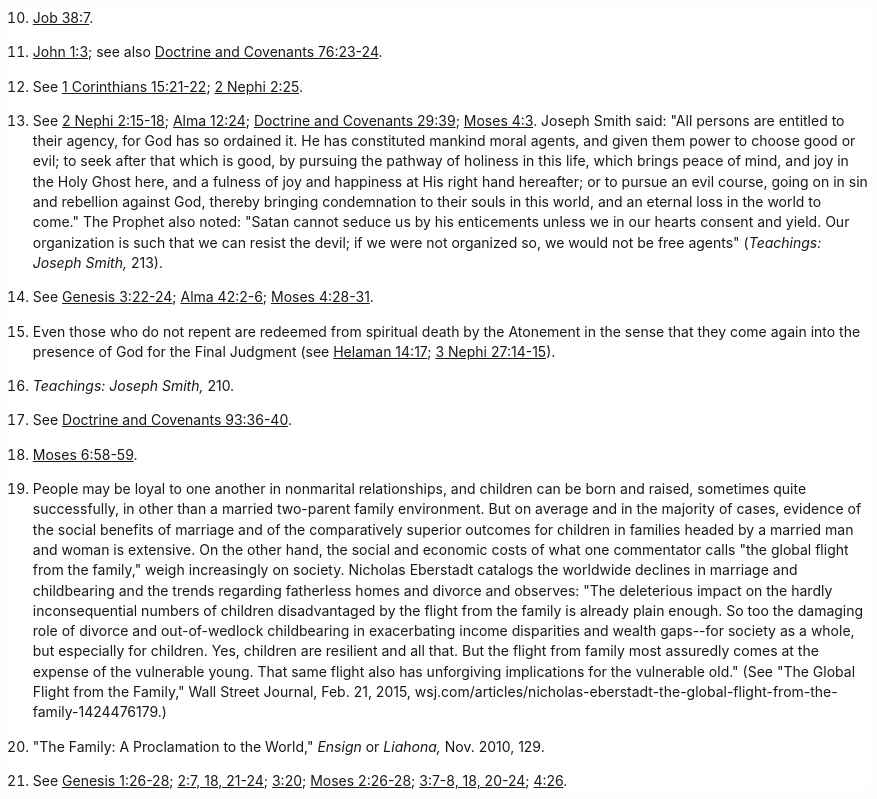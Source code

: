   10. [Job 38:7](https://www.lds.org/scriptures/ot/job/38.7?lang=eng#6).

  11. [John 1:3](https://www.lds.org/scriptures/nt/john/1.3?lang=eng#2); see also [Doctrine and Covenants 76:23-24](https://www.lds.org/scriptures/dc-testament/dc/76.23-24?lang=eng#22).

  12. See [1 Corinthians 15:21-22](https://www.lds.org/scriptures/nt/1-cor/15.21-22?lang=eng#20); [2 Nephi 2:25](https://www.lds.org/scriptures/bofm/2-ne/2.25?lang=eng#24).

  13. See [2 Nephi 2:15-18](https://www.lds.org/scriptures/bofm/2-ne/2.15-18?lang=eng#14); [Alma 12:24](https://www.lds.org/scriptures/bofm/alma/12.24?lang=eng#23); [Doctrine and Covenants 29:39](https://www.lds.org/scriptures/dc-testament/dc/29.39?lang=eng#38); [Moses 4:3](https://www.lds.org/scriptures/pgp/moses/4.3?lang=eng#2). Joseph Smith said: "All persons are entitled to their agency, for God has so ordained it. He has constituted mankind moral agents, and given them power to choose good or evil; to seek after that which is good, by pursuing the pathway of holiness in this life, which brings peace of mind, and joy in the Holy Ghost here, and a fulness of joy and happiness at His right hand hereafter; or to pursue an evil course, going on in sin and rebellion against God, thereby bringing condemnation to their souls in this world, and an eternal loss in the world to come." The Prophet also noted: "Satan cannot seduce us by his enticements unless we in our hearts consent and yield. Our organization is such that we can resist the devil; if we were not organized so, we would not be free agents" (_Teachings: Joseph Smith,_ 213).

  14. See [Genesis 3:22-24](https://www.lds.org/scriptures/ot/gen/3.22-24?lang=eng#21); [Alma 42:2-6](https://www.lds.org/scriptures/bofm/alma/42.2-6?lang=eng#1); [Moses 4:28-31](https://www.lds.org/scriptures/pgp/moses/4.28-31?lang=eng#27).

  15. Even those who do not repent are redeemed from spiritual death by the Atonement in the sense that they come again into the presence of God for the Final Judgment (see [Helaman 14:17](https://www.lds.org/scriptures/bofm/hel/14.17?lang=eng#16); [3 Nephi 27:14-15](https://www.lds.org/scriptures/bofm/3-ne/27.14-15?lang=eng#13)).

  16. _Teachings: Joseph Smith,_ 210.

  17. See [Doctrine and Covenants 93:36-40](https://www.lds.org/scriptures/dc-testament/dc/93.36-40?lang=eng#35).

  18. [Moses 6:58-59](https://www.lds.org/scriptures/pgp/moses/6.58-59?lang=eng#57).

  19. People may be loyal to one another in nonmarital relationships, and children can be born and raised, sometimes quite successfully, in other than a married two-parent family environment. But on average and in the majority of cases, evidence of the social benefits of marriage and of the comparatively superior outcomes for children in families headed by a married man and woman is extensive. On the other hand, the social and economic costs of what one commentator calls "the global flight from the family," weigh increasingly on society. Nicholas Eberstadt catalogs the worldwide declines in marriage and childbearing and the trends regarding fatherless homes and divorce and observes: "The deleterious impact on the hardly inconsequential numbers of children disadvantaged by the flight from the family is already plain enough. So too the damaging role of divorce and out-of-wedlock childbearing in exacerbating income disparities and wealth gaps--for society as a whole, but especially for children. Yes, children are resilient and all that. But the flight from family most assuredly comes at the expense of the vulnerable young. That same flight also has unforgiving implications for the vulnerable old." (See "The Global Flight from the Family," Wall Street Journal, Feb. 21, 2015, wsj.com/articles/nicholas-eberstadt-the-global-flight-from-the-family-1424476179.)

  20. "The Family: A Proclamation to the World," _Ensign_ or _Liahona,_ Nov. 2010, 129.

  21. See [Genesis 1:26-28](https://www.lds.org/scriptures/ot/gen/1.26-28?lang=eng#25); [2:7, 18, 21-24](https://www.lds.org/scriptures/ot/gen/2.7,18,21-24?lang=eng#6); [3:20](https://www.lds.org/scriptures/ot/gen/3.20?lang=eng#19); [Moses 2:26-28](https://www.lds.org/scriptures/pgp/moses/2.26-28?lang=eng#25); [3:7-8, 18, 20-24](https://www.lds.org/scriptures/pgp/moses/3.7-8,18,20-24?lang=eng#6); [4:26](https://www.lds.org/scriptures/pgp/moses/4.26?lang=eng#25).

